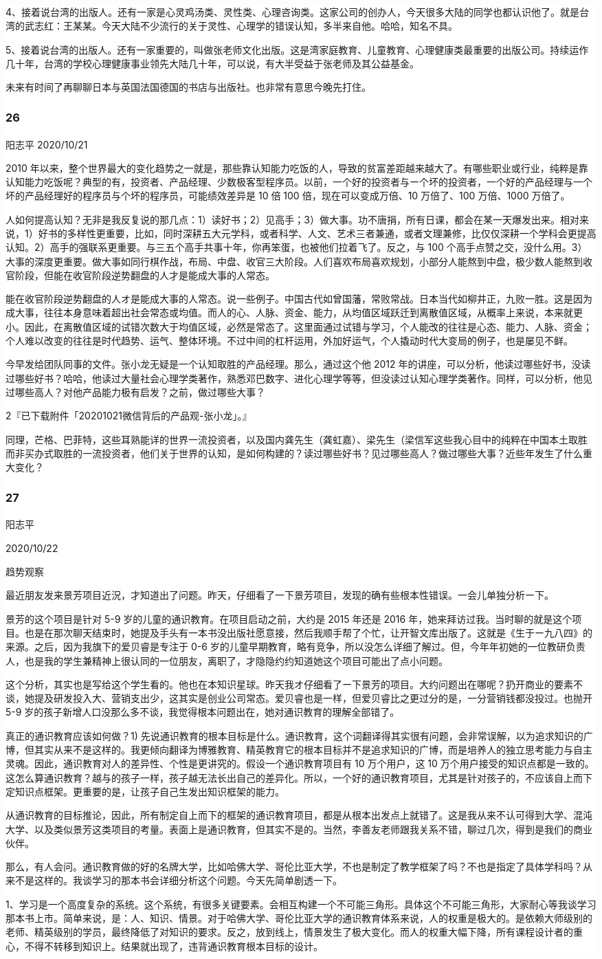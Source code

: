 4、接着说台湾的出版人。还有一家是心灵鸡汤类、灵性类、心理咨询类。这家公司的创办人，今天很多大陆的同学也都认识他了。就是台湾的武志红：王某某。今天大陆不少流行的关于灵性、心理学的错误认知，多半来自他。哈哈，知名不具。

5、接着说台湾的出版人。还有一家重要的，叫做张老师文化出版。这是湾家庭教育、儿童教育、心理健康类最重要的出版公司。持续运作几十年，台湾的学校心理健康事业领先大陆几十年，可以说，有大半受益于张老师及其公益基金。

未来有时间了再聊聊日本与英国法国德国的书店与出版社。也非常有意思今晚先打住。

### 26

阳志平 2020/10/21

2010 年以来，整个世界最大的变化趋势之一就是，那些靠认知能力吃饭的人，导致的贫富差距越来越大了。有哪些职业或行业，纯粹是靠认知能力吃饭呢？典型的有，投资者、产品经理、少数极客型程序员。以前，一个好的投资者与ー个坏的投资者，一个好的产品经理与一个坏的产品经理好的程序员与个坏的程序员，可能绩效差异是 10 倍 100 倍，现在可以变成万倍、10 万倍了、100 万倍、1000 万倍了。

人如何提高认知？无非是我反复说的那几点：1）读好书；2）见高手；3）做大事。功不唐捐，所有日课，都会在某一天爆发出来。相对来说，1）好书的多样性更重要，比如，同时深耕五大元学科，或者科学、人文、艺术三者兼通，或者文理兼修，比仅仅深耕一个学科会更提高认知。2）高手的强联系更重要。与三五个高手共事十年，你再笨蛋，也被他们拉着飞了。反之，与 100 个高手点赞之交，没什么用。3）大事的深度更重要。做大事如同行棋作战，布局、中盘、收官三大阶段。人们喜欢布局喜欢规划，小部分人能熬到中盘，极少数人能熬到收官阶段，但能在收官阶段逆势翻盘的人才是能成大事的人常态。

能在收官阶段逆势翻盘的人オ是能成大事的人常态。说一些例子。中国古代如曾国藩，常败常战。日本当代如柳井正，九败一胜。这是因为成大事，往往本身意味着超出社会常态或均值。而人的心、人脉、资金、能力，从均值区域跃迁到离散值区域，从概率上来说，本来就更小。因此，在离散值区域的试错次数大于均值区域，必然是常态了。这里面通过试错与学习，个人能改的往往是心态、能力、人脉、资金；个人难以改变的往往是时代趋势、运气、整体环境。不过中间的杠杆运用，外加好运气，个人撬动时代大变局的例子，也是屡见不鲜。

今早发给团队同事的文件。张小龙无疑是一个认知取胜的产品经理。那么，通过这个他 2012 年的讲座，可以分析，他读过哪些好书，没读过哪些好书？哈哈，他读过大量社会心理学类著作，熟悉邓巴数字、进化心理学等等，但没读过认知心理学类著作。同样，可以分析，他见过哪些高人？对他产品能力极有启发？之前，做过哪些大事？

2『已下载附件「20201021微信背后的产品观-张小龙」。』

同理，芒格、巴菲特，这些耳熟能详的世界一流投资者，以及国内龚先生（龚虹嘉）、梁先生（梁信军这些我心目中的纯粹在中国本土取胜而非买办式取胜的一流投资者，他们关于世界的认知，是如何构建的？读过哪些好书？见过哪些高人？做过哪些大事？近些年发生了什么重大变化？

### 27

阳志平

2020/10/22

趋势观察

最近朋友发来景芳项目近況，才知道出了问题。昨天，仔细看了一下景芳项目，发现的确有些根本性错误。一会儿单独分析ー下。

景芳的这个项目是针对 5-9 岁的儿童的通识教育。在项目启动之前，大约是 2015 年还是 2016 年，她来拜访过我。当时聊的就是这个项目。也是在那次聊天结束时，她提及手头有一本书没出版社愿意接，然后我顺手帮了个忙，让开智文库出版了。这就是《生于ー九八四》的来源。之后，因为我旗下的爱贝睿是专注于 0-6 岁的儿童早期教育，略有竞争，所以没怎么详细了解过。但，今年年初她的一位教研负责人，也是我的学生兼精神上很认同的一位朋友，离职了，才隐隐约约知道她这个项目可能出了点小问题。

这个分析，其实也是写给这个学生看的。他也在本知识星球。昨天我オ仔细看了ー下景芳的项目。大约问题出在哪呢？扔开商业的要素不谈，她提及研发投入大、营销支出少，这其实是创业公司常态。爱贝睿也是一样，但爱贝睿比之更过分的是，一分营销钱都没投过。也抛开 5-9 岁的孩子新增人口没那么多不谈，我觉得根本问题出在，她对通识教育的理解全部错了。

真正的通识教育应该如何做？1) 先说通识教育的根本目标是什么。通识教育，这个词翻译得其实很有问题，会非常误解，以为追求知识的广博，但其实从来不是这样的。我更倾向翻译为博雅教育、精英教育它的根本目标并不是追求知识的广博，而是培养人的独立思考能力与自主灵魂。因此，通识教育对人的差异性、个性是更讲究的。假设一个通识教育项目有 10 万个用户，这 10 万个用户接受的知识点都是一致的。这怎么算通识教育？越与的孩子一样，孩子越无法长出自己的差异化。所以，一个好的通识教育项目，尤其是针对孩子的，不应该自上而下定知识点框架。更重要的是，让孩子自己生发出知识框架的能力。

从通识教育的目标推论，因此，所有制定自上而下的框架的通识教育项目，都是从根本出发点上就错了。这是我从来不认可得到大学、混沌大学、以及类似景芳这类项目的考量。表面上是通识教育，但其实不是的。当然，李善友老师跟我关系不错，聊过几次，得到是我们的商业伙伴。

那么，有人会问。通识教育做的好的名牌大学，比如哈佛大学、哥伦比亚大学，不也是制定了教学框架了吗？不也是指定了具体学科吗？从来不是这样的。我谈学习的那本书会详细分析这个问题。今天先简单剧透一下。

1、学习是一个高度复杂的系统。这个系统，有很多关键要素。会相互构建一个不可能三角形。具体这个不可能三角形，大家耐心等我谈学习那本书上市。简单来说，是：人、知识、情景。对于哈佛大学、哥伦比亚大学的通识教育体系来说，人的权重是极大的。是依赖大师级别的老师、精英级别的学员，最终降低了对知识的要求。反之，放到线上，情景发生了极大变化。而人的权重大幅下降，所有课程设计者的重心，不得不转移到知识上。结果就出现了，违背通识教育根本目标的设计。
